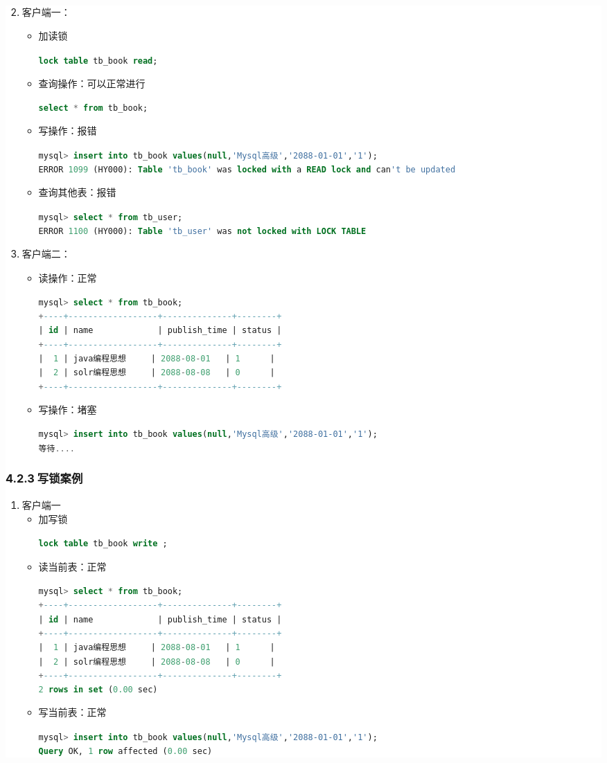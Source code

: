 2. 客户端一：

    * 加读锁
        ```sql
        lock table tb_book read;
        ```
    * 查询操作：可以正常进行
        ```sql
        select * from tb_book;
        ```
    * 写操作：报错
        ```sql
        mysql> insert into tb_book values(null,'Mysql高级','2088-01-01','1');
        ERROR 1099 (HY000): Table 'tb_book' was locked with a READ lock and can't be updated
        ```

    * 查询其他表：报错
        ```sql
        mysql> select * from tb_user;
        ERROR 1100 (HY000): Table 'tb_user' was not locked with LOCK TABLE
        ```

3. 客户端二：
    * 读操作：正常
        ```sql
        mysql> select * from tb_book;
        +----+------------------+--------------+--------+
        | id | name             | publish_time | status |
        +----+------------------+--------------+--------+
        |  1 | java编程思想     | 2088-08-01   | 1      |
        |  2 | solr编程思想     | 2088-08-08   | 0      |
        +----+------------------+--------------+--------+
        ```
    * 写操作：堵塞
        ```sql
        mysql> insert into tb_book values(null,'Mysql高级','2088-01-01','1');
        等待....
        ```

### 4.2.3 写锁案例

1. 客户端一
    * 加写锁
        ```sql
        lock table tb_book write ;
        ```
    * 读当前表：正常
        ```sql
        mysql> select * from tb_book;
        +----+------------------+--------------+--------+
        | id | name             | publish_time | status |
        +----+------------------+--------------+--------+
        |  1 | java编程思想     | 2088-08-01   | 1      |
        |  2 | solr编程思想     | 2088-08-08   | 0      |
        +----+------------------+--------------+--------+
        2 rows in set (0.00 sec)
        ```
    * 写当前表：正常
        ```sql
        mysql> insert into tb_book values(null,'Mysql高级','2088-01-01','1');
        Query OK, 1 row affected (0.00 sec)